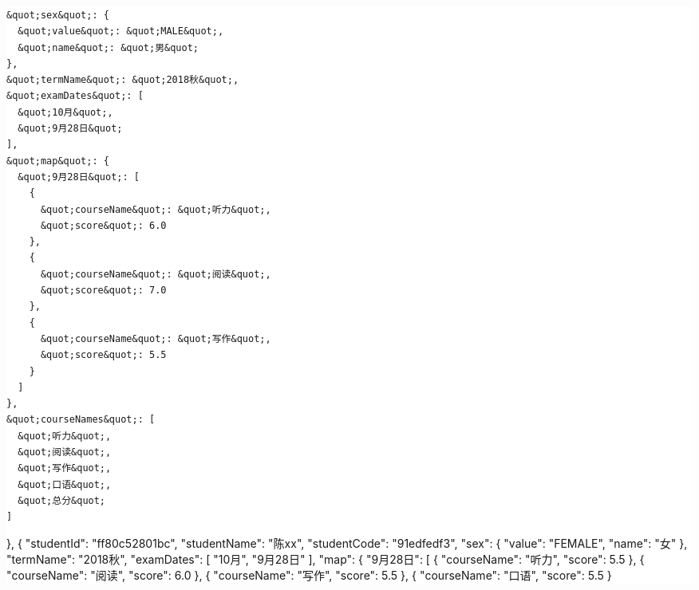     &quot;sex&quot;: {
      &quot;value&quot;: &quot;MALE&quot;,
      &quot;name&quot;: &quot;男&quot;
    },
    &quot;termName&quot;: &quot;2018秋&quot;,
    &quot;examDates&quot;: [
      &quot;10月&quot;,
      &quot;9月28日&quot;
    ],
    &quot;map&quot;: {
      &quot;9月28日&quot;: [
        {
          &quot;courseName&quot;: &quot;听力&quot;,
          &quot;score&quot;: 6.0
        },
        {
          &quot;courseName&quot;: &quot;阅读&quot;,
          &quot;score&quot;: 7.0
        },
        {
          &quot;courseName&quot;: &quot;写作&quot;,
          &quot;score&quot;: 5.5
        }
      ]
    },
    &quot;courseNames&quot;: [
      &quot;听力&quot;,
      &quot;阅读&quot;,
      &quot;写作&quot;,
      &quot;口语&quot;,
      &quot;总分&quot;
    ]
  },
  {
    &quot;studentId&quot;: &quot;ff80c52801bc&quot;,
    &quot;studentName&quot;: &quot;陈xx&quot;,
    &quot;studentCode&quot;: &quot;91edfedf3&quot;,
    &quot;sex&quot;: {
      &quot;value&quot;: &quot;FEMALE&quot;,
      &quot;name&quot;: &quot;女&quot;
    },
    &quot;termName&quot;: &quot;2018秋&quot;,
    &quot;examDates&quot;: [
      &quot;10月&quot;,
      &quot;9月28日&quot;
    ],
    &quot;map&quot;: {
      &quot;9月28日&quot;: [
        {
          &quot;courseName&quot;: &quot;听力&quot;,
          &quot;score&quot;: 5.5
        },
        {
          &quot;courseName&quot;: &quot;阅读&quot;,
          &quot;score&quot;: 6.0
        },
        {
          &quot;courseName&quot;: &quot;写作&quot;,
          &quot;score&quot;: 5.5
        },
        {
          &quot;courseName&quot;: &quot;口语&quot;,
          &quot;score&quot;: 5.5
        }